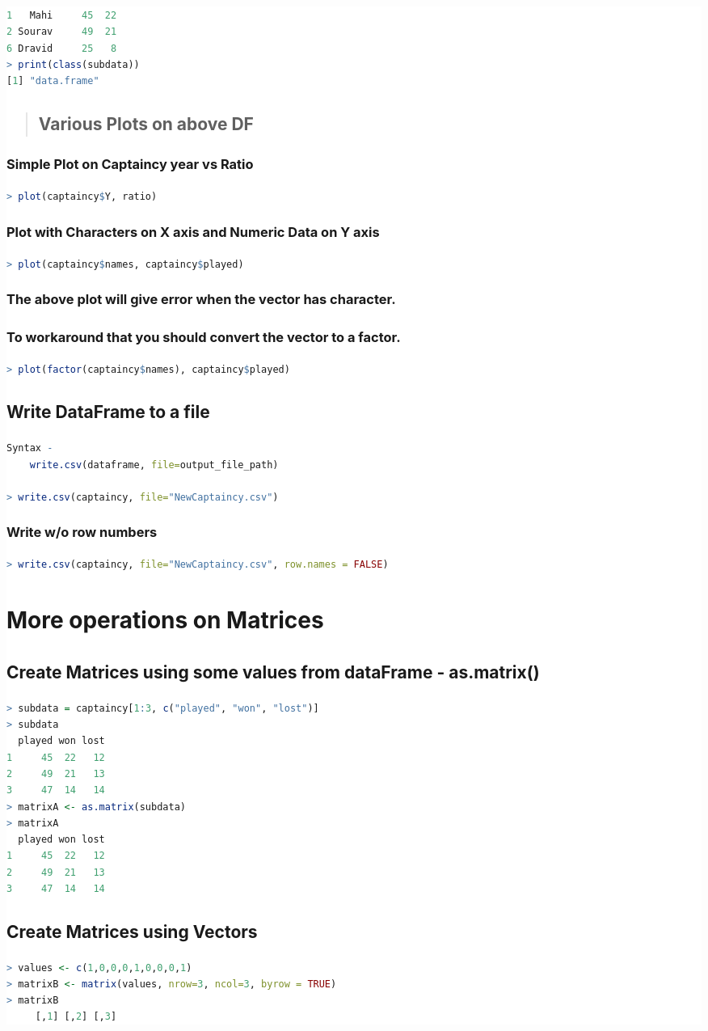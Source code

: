 ```R
1   Mahi     45  22
2 Sourav     49  21
6 Dravid     25   8
> print(class(subdata))
[1] "data.frame"
```
>## Various Plots on above DF
### Simple Plot on Captaincy year vs Ratio
```R
> plot(captaincy$Y, ratio)
```
### Plot with Characters on X axis and Numeric Data on Y axis
```R
> plot(captaincy$names, captaincy$played)
```
### The above plot will give error when the vector has character.
### To workaround that you should convert the vector to a factor.
```R
> plot(factor(captaincy$names), captaincy$played)
```
## Write DataFrame to a file
```R
Syntax - 
    write.csv(dataframe, file=output_file_path)

> write.csv(captaincy, file="NewCaptaincy.csv")
```
### Write w/o row numbers
```R
> write.csv(captaincy, file="NewCaptaincy.csv", row.names = FALSE)
```
# More operations on Matrices
## Create Matrices using some values from dataFrame - as.matrix()
```R
> subdata = captaincy[1:3, c("played", "won", "lost")]
> subdata
  played won lost
1     45  22   12
2     49  21   13
3     47  14   14
> matrixA <- as.matrix(subdata)
> matrixA
  played won lost
1     45  22   12
2     49  21   13
3     47  14   14
```
## Create Matrices using Vectors
```R
> values <- c(1,0,0,0,1,0,0,0,1)
> matrixB <- matrix(values, nrow=3, ncol=3, byrow = TRUE)
> matrixB
     [,1] [,2] [,3]
```